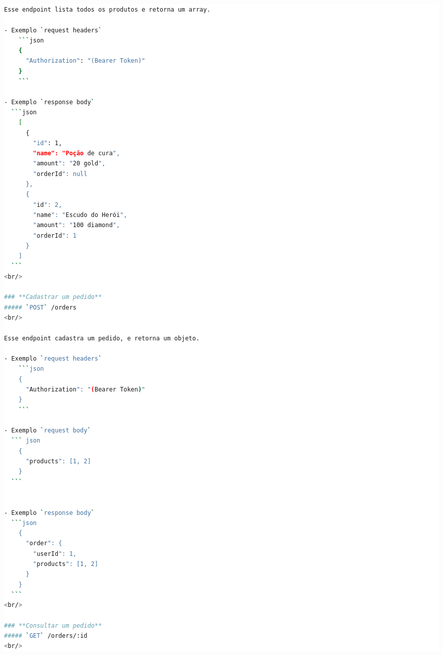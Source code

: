   ```sh
  Esse endpoint lista todos os produtos e retorna um array.

  - Exemplo `request headers`
      ```json
      {
        "Authorization": "(Bearer Token)"
      }
      ```

  - Exemplo `response body`
    ```json
      [
        {
          "id": 1,
          "name": "Poção de cura",
          "amount": "20 gold",
          "orderId": null
        },
        {
          "id": 2,
          "name": "Escudo do Herói",
          "amount": "100 diamond",
          "orderId": 1
        }
      ]
    ```
  <br/>

### **Cadastrar um pedido**
##### `POST` /orders
  <br/>

  Esse endpoint cadastra um pedido, e retorna um objeto.

  - Exemplo `request headers`
      ```json
      {
        "Authorization": "(Bearer Token)"
      }
      ```

  - Exemplo `request body` 
    ``` json
      {
        "products": [1, 2]
      }
    ```


  - Exemplo `response body`
    ```json
      {
        "order": {
          "userId": 1,
          "products": [1, 2]
        }
      }
    ```
  <br/>

### **Consultar um pedido**
##### `GET` /orders/:id
  <br/>
  ```